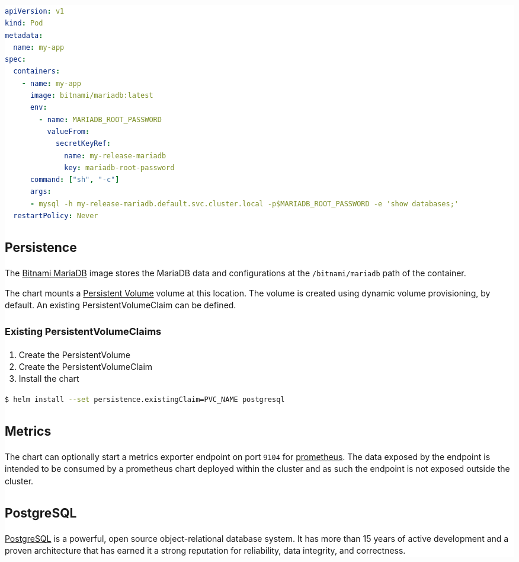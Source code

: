 ```yaml
apiVersion: v1
kind: Pod
metadata:
  name: my-app
spec:
  containers:
    - name: my-app
      image: bitnami/mariadb:latest
      env:
        - name: MARIADB_ROOT_PASSWORD
          valueFrom:
            secretKeyRef:
              name: my-release-mariadb
              key: mariadb-root-password
      command: ["sh", "-c"]
      args:
      - mysql -h my-release-mariadb.default.svc.cluster.local -p$MARIADB_ROOT_PASSWORD -e 'show databases;'
  restartPolicy: Never

```

## Persistence

The [Bitnami MariaDB](https://github.com/bitnami/bitnami-docker-mariadb) image stores the MariaDB data and configurations at the `/bitnami/mariadb` path of the container.

The chart mounts a [Persistent Volume](http://kubernetes.io/docs/user-guide/persistent-volumes/) volume at this location. The volume is created using dynamic volume provisioning, by default. An existing PersistentVolumeClaim can be defined.

### Existing PersistentVolumeClaims

1. Create the PersistentVolume
1. Create the PersistentVolumeClaim
1. Install the chart

```bash
$ helm install --set persistence.existingClaim=PVC_NAME postgresql
```

## Metrics

The chart can optionally start a metrics exporter endpoint on port `9104` for [prometheus](https://prometheus.io). The data exposed by the endpoint is intended to be consumed by a prometheus chart deployed within the cluster and as such the endpoint is not exposed outside the cluster.
## PostgreSQL

[PostgreSQL](https://postgresql.org) is a powerful, open source object-relational database system. It has more than 15 years of active development and a proven architecture that has earned it a strong reputation for reliability, data integrity, and correctness.
